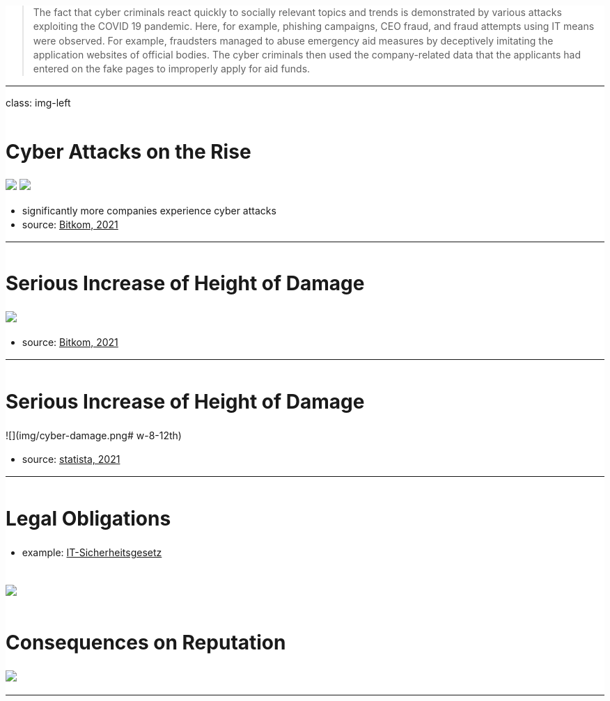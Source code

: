 > The fact that cyber criminals react quickly to socially relevant topics and trends is demonstrated by various attacks exploiting the COVID 19 pandemic. Here, for example, phishing campaigns, CEO fraud, and fraud attempts using IT means were observed. For example, fraudsters managed to abuse emergency aid measures by deceptively imitating the application websites of official bodies. The cyber criminals then used the company-related data that the applicants had entered on the fake pages to improperly apply for aid funds.

---
class: img-left
# Cyber Attacks on the Rise

![](img/von-angriffen-betroffen.png) ![](img/increase-cyber-attacks.png)

* significantly more companies experience cyber attacks
* source: [Bitkom, 2021](https://www.bitkom.org/sites/default/files/2021-08/bitkom-slides-wirtschaftsschutz-cybercrime-05-08-2021.pdf)

---
# Serious Increase of Height of Damage

![](img/schaeden.png)

* source: [Bitkom, 2021](https://www.bitkom.org/sites/default/files/2021-08/bitkom-slides-wirtschaftsschutz-cybercrime-05-08-2021.pdf)

---
# Serious Increase of Height of Damage

![](img/cyber-damage.png# w-8-12th)

* source: [statista, 2021](https://www.statista.com/statistics/267132/total-damage-caused-by-by-cyber-crime-in-the-us/)

---
# Legal Obligations

* example: [IT-Sicherheitsgesetz](https://www.bgbl.de/xaver/bgbl/start.xav?startbk=Bundesanzeiger_BGBl&jumpTo=bgbl121s1122.pdf)

[![](img/it-sicherheits-gesetz.png)](https://www.bgbl.de/xaver/bgbl/start.xav?startbk=Bundesanzeiger_BGBl&jumpTo=bgbl121s1122.pdf)
---
# Consequences on Reputation

[![](img/biggest-data-breaches.png)](https://informationisbeautiful.net/visualizations/worlds-biggest-data-breaches-hacks/)

---